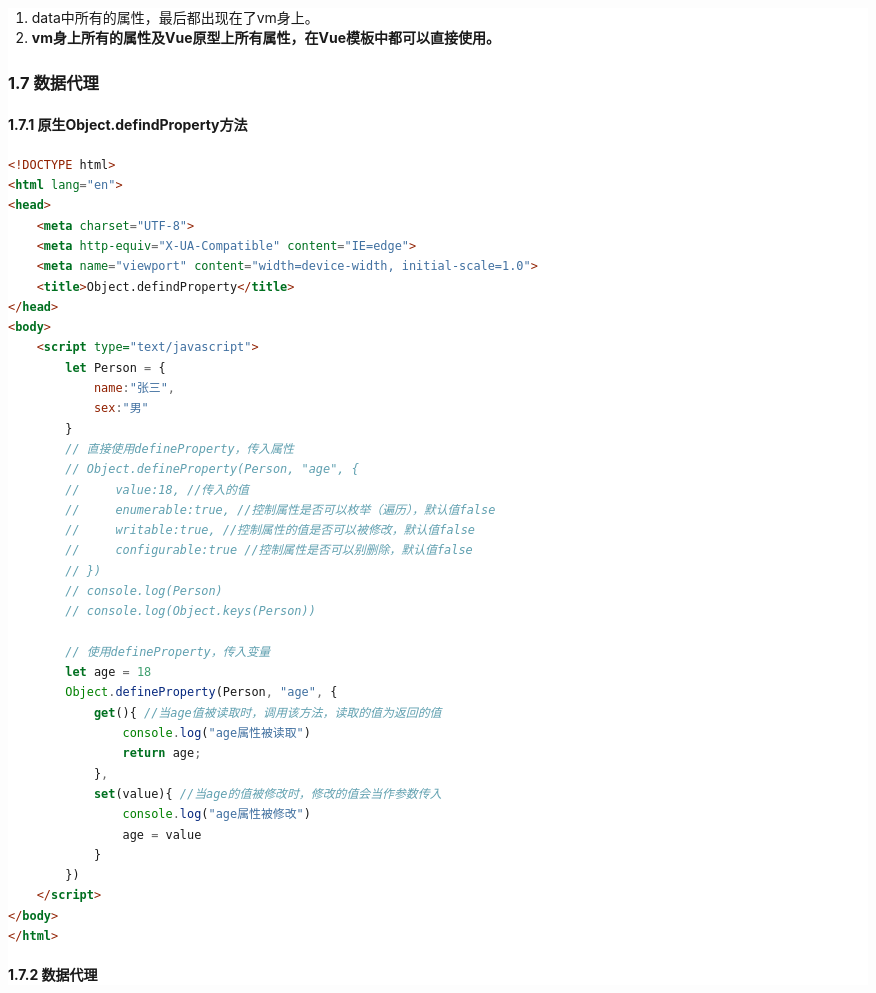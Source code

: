 1. data中所有的属性，最后都出现在了vm身上。
2. **vm身上所有的属性及Vue原型上所有属性，在Vue模板中都可以直接使用。**



### 1.7 数据代理

#### 1.7.1 原生Object.defindProperty方法

```html
<!DOCTYPE html>
<html lang="en">
<head>
    <meta charset="UTF-8">
    <meta http-equiv="X-UA-Compatible" content="IE=edge">
    <meta name="viewport" content="width=device-width, initial-scale=1.0">
    <title>Object.defindProperty</title>
</head>
<body>
    <script type="text/javascript">
        let Person = {
            name:"张三",
            sex:"男"
        }
        // 直接使用defineProperty，传入属性
        // Object.defineProperty(Person, "age", {
        //     value:18, //传入的值
        //     enumerable:true, //控制属性是否可以枚举（遍历），默认值false
        //     writable:true, //控制属性的值是否可以被修改，默认值false
        //     configurable:true //控制属性是否可以别删除，默认值false
        // })
        // console.log(Person)
        // console.log(Object.keys(Person))

        // 使用defineProperty，传入变量 
        let age = 18
        Object.defineProperty(Person, "age", {
            get(){ //当age值被读取时，调用该方法，读取的值为返回的值
                console.log("age属性被读取")
                return age;
            },
            set(value){ //当age的值被修改时，修改的值会当作参数传入
                console.log("age属性被修改")
                age = value
            }
        }) 
    </script>
</body>
</html>
```



#### 1.7.2 数据代理

